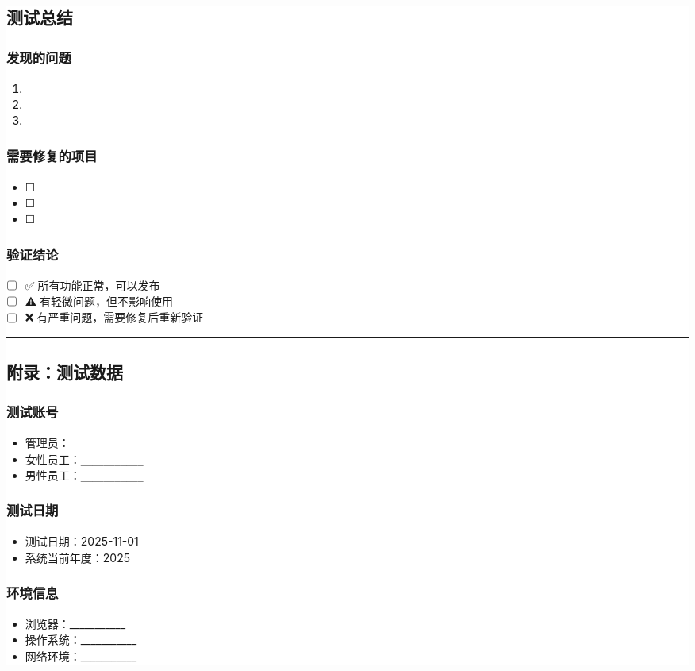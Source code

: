 
## 测试总结

### 发现的问题
1. 
2. 
3. 

### 需要修复的项目
- [ ] 
- [ ] 
- [ ] 

### 验证结论
- [ ] ✅ 所有功能正常，可以发布
- [ ] ⚠️ 有轻微问题，但不影响使用
- [ ] ❌ 有严重问题，需要修复后重新验证

---

## 附录：测试数据

### 测试账号
- 管理员：`___________`
- 女性员工：`___________`
- 男性员工：`___________`

### 测试日期
- 测试日期：2025-11-01
- 系统当前年度：2025

### 环境信息
- 浏览器：___________
- 操作系统：___________
- 网络环境：___________

